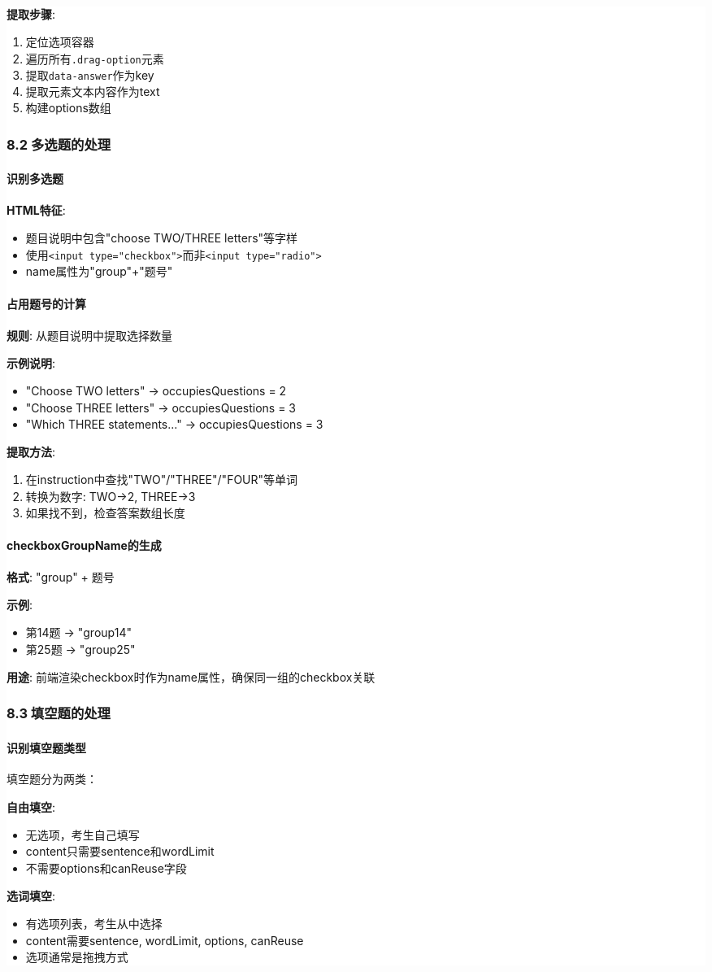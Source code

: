 **提取步骤**:
1. 定位选项容器
2. 遍历所有`.drag-option`元素
3. 提取`data-answer`作为key
4. 提取元素文本内容作为text
5. 构建options数组

### 8.2 多选题的处理

#### 识别多选题

**HTML特征**:
- 题目说明中包含"choose TWO/THREE letters"等字样
- 使用`<input type="checkbox">`而非`<input type="radio">`
- name属性为"group"+"题号"

#### 占用题号的计算

**规则**: 从题目说明中提取选择数量

**示例说明**:
- "Choose TWO letters" → occupiesQuestions = 2
- "Choose THREE letters" → occupiesQuestions = 3
- "Which THREE statements..." → occupiesQuestions = 3

**提取方法**:
1. 在instruction中查找"TWO"/"THREE"/"FOUR"等单词
2. 转换为数字: TWO→2, THREE→3
3. 如果找不到，检查答案数组长度

#### checkboxGroupName的生成

**格式**: "group" + 题号

**示例**:
- 第14题 → "group14"
- 第25题 → "group25"

**用途**: 前端渲染checkbox时作为name属性，确保同一组的checkbox关联

### 8.3 填空题的处理

#### 识别填空题类型

填空题分为两类：

**自由填空**:
- 无选项，考生自己填写
- content只需要sentence和wordLimit
- 不需要options和canReuse字段

**选词填空**:
- 有选项列表，考生从中选择
- content需要sentence, wordLimit, options, canReuse
- 选项通常是拖拽方式
